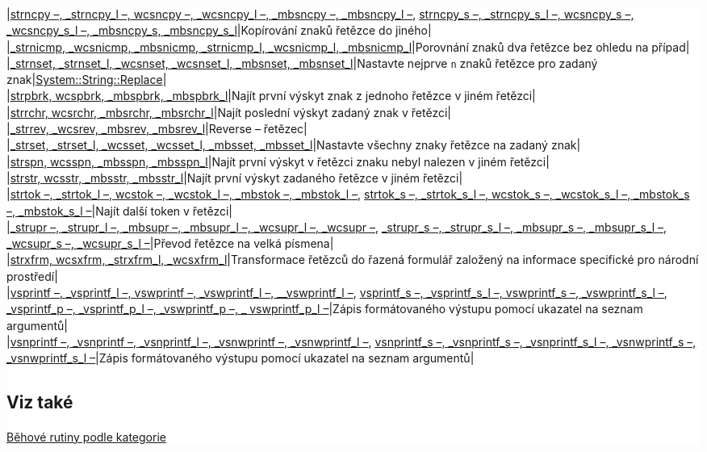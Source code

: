 |[strncpy –, _strncpy_l –, wcsncpy –, _wcsncpy_l –, _mbsncpy –, _mbsncpy_l –](../c-runtime-library/reference/strncpy-strncpy-l-wcsncpy-wcsncpy-l-mbsncpy-mbsncpy-l.md), [strncpy_s –, _strncpy_s_l –, wcsncpy_s –, _wcsncpy_s_l –, _mbsncpy_s, _mbsncpy_s_l](../c-runtime-library/reference/strncpy-s-strncpy-s-l-wcsncpy-s-wcsncpy-s-l-mbsncpy-s-mbsncpy-s-l.md)|Kopírování znaků řetězce do jiného|  
|[_strnicmp, _wcsnicmp, _mbsnicmp, _strnicmp_l, _wcsnicmp_l, _mbsnicmp_l](../c-runtime-library/reference/strnicmp-wcsnicmp-mbsnicmp-strnicmp-l-wcsnicmp-l-mbsnicmp-l.md)|Porovnání znaků dva řetězce bez ohledu na případ|  
|[_strnset, _strnset_l, _wcsnset, _wcsnset_l, _mbsnset, _mbsnset_l](../c-runtime-library/reference/strnset-strnset-l-wcsnset-wcsnset-l-mbsnset-mbsnset-l.md)|Nastavte nejprve `n` znaků řetězce pro zadaný znak|[System::String::Replace](https://msdn.microsoft.com/en-us/library/system.string.replace.aspx)|  
|[strpbrk, wcspbrk, _mbspbrk, _mbspbrk_l](../c-runtime-library/reference/strpbrk-wcspbrk-mbspbrk-mbspbrk-l.md)|Najít první výskyt znak z jednoho řetězce v jiném řetězci|  
|[strrchr, wcsrchr, _mbsrchr, _mbsrchr_l](../c-runtime-library/reference/strrchr-wcsrchr-mbsrchr-mbsrchr-l.md)|Najít poslední výskyt zadaný znak v řetězci|  
|[_strrev, _wcsrev, _mbsrev, _mbsrev_l](../c-runtime-library/reference/strrev-wcsrev-mbsrev-mbsrev-l.md)|Reverse – řetězec|  
|[_strset, _strset_l, _wcsset, _wcsset_l, _mbsset, _mbsset_l](../c-runtime-library/reference/strset-strset-l-wcsset-wcsset-l-mbsset-mbsset-l.md)|Nastavte všechny znaky řetězce na zadaný znak|  
|[strspn, wcsspn, _mbsspn, _mbsspn_l](../c-runtime-library/reference/strspn-wcsspn-mbsspn-mbsspn-l.md)|Najít první výskyt v řetězci znaku nebyl nalezen v jiném řetězci|  
|[strstr, wcsstr, _mbsstr, _mbsstr_l](../c-runtime-library/reference/strstr-wcsstr-mbsstr-mbsstr-l.md)|Najít první výskyt zadaného řetězce v jiném řetězci|  
|[strtok –, _strtok_l –, wcstok –, _wcstok_l –, _mbstok –, _mbstok_l –](../c-runtime-library/reference/strtok-strtok-l-wcstok-wcstok-l-mbstok-mbstok-l.md), [strtok_s –, _strtok_s_l –, wcstok_s –, _wcstok_s_l –, _mbstok_s –, _mbstok_s_l –](../c-runtime-library/reference/strtok-s-strtok-s-l-wcstok-s-wcstok-s-l-mbstok-s-mbstok-s-l.md)|Najít další token v řetězci|  
|[_strupr –, _strupr_l –, _mbsupr –, _mbsupr_l –, _wcsupr_l –, _wcsupr –](../c-runtime-library/reference/strupr-strupr-l-mbsupr-mbsupr-l-wcsupr-l-wcsupr.md), [_strupr_s –, _strupr_s_l –, _mbsupr_s –, _mbsupr_s_l –, _wcsupr_s –, _wcsupr_s_l –](../c-runtime-library/reference/strupr-s-strupr-s-l-mbsupr-s-mbsupr-s-l-wcsupr-s-wcsupr-s-l.md)|Převod řetězce na velká písmena|  
|[strxfrm, wcsxfrm, _strxfrm_l, _wcsxfrm_l](../c-runtime-library/reference/strxfrm-wcsxfrm-strxfrm-l-wcsxfrm-l.md)|Transformace řetězců do řazená formulář založený na informace specifické pro národní prostředí|  
|[vsprintf –, _vsprintf_l –, vswprintf –, _vswprintf_l –, \__vswprintf_l –](../c-runtime-library/reference/vsprintf-vsprintf-l-vswprintf-vswprintf-l-vswprintf-l.md), [vsprintf_s –, _vsprintf_s_l –, vswprintf_s –, _vswprintf_s_l –](../c-runtime-library/reference/vsprintf-s-vsprintf-s-l-vswprintf-s-vswprintf-s-l.md), [_vsprintf_p –, _vsprintf_p_l –, _vswprintf_p –, _ vswprintf_p_l –](../c-runtime-library/reference/vsprintf-p-vsprintf-p-l-vswprintf-p-vswprintf-p-l.md)|Zápis formátovaného výstupu pomocí ukazatel na seznam argumentů|  
|[vsnprintf –, _vsnprintf –, _vsnprintf_l –, _vsnwprintf –, _vsnwprintf_l –](../c-runtime-library/reference/vsnprintf-vsnprintf-vsnprintf-l-vsnwprintf-vsnwprintf-l.md), [vsnprintf_s –, _vsnprintf_s –, _vsnprintf_s_l –, _vsnwprintf_s –, _vsnwprintf_s_l –](../c-runtime-library/reference/vsnprintf-s-vsnprintf-s-vsnprintf-s-l-vsnwprintf-s-vsnwprintf-s-l.md)|Zápis formátovaného výstupu pomocí ukazatel na seznam argumentů|  
  
## <a name="see-also"></a>Viz také  
 [Běhové rutiny podle kategorie](../c-runtime-library/run-time-routines-by-category.md)